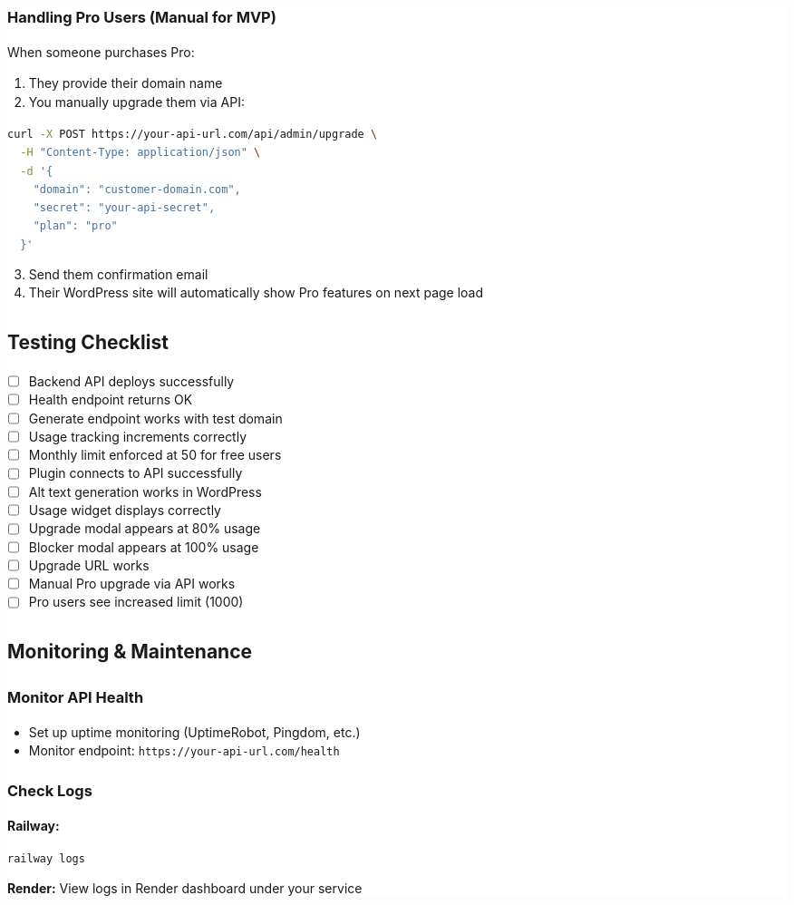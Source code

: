 ### Handling Pro Users (Manual for MVP)

When someone purchases Pro:

1. They provide their domain name
2. You manually upgrade them via API:

```bash
curl -X POST https://your-api-url.com/api/admin/upgrade \
  -H "Content-Type: application/json" \
  -d '{
    "domain": "customer-domain.com",
    "secret": "your-api-secret",
    "plan": "pro"
  }'
```

3. Send them confirmation email
4. Their WordPress site will automatically show Pro features on next page load

## Testing Checklist

- [ ] Backend API deploys successfully
- [ ] Health endpoint returns OK
- [ ] Generate endpoint works with test domain
- [ ] Usage tracking increments correctly
- [ ] Monthly limit enforced at 50 for free users
- [ ] Plugin connects to API successfully
- [ ] Alt text generation works in WordPress
- [ ] Usage widget displays correctly
- [ ] Upgrade modal appears at 80% usage
- [ ] Blocker modal appears at 100% usage
- [ ] Upgrade URL works
- [ ] Manual Pro upgrade via API works
- [ ] Pro users see increased limit (1000)

## Monitoring & Maintenance

### Monitor API Health

- Set up uptime monitoring (UptimeRobot, Pingdom, etc.)
- Monitor endpoint: `https://your-api-url.com/health`

### Check Logs

**Railway:**
```bash
railway logs
```

**Render:**
View logs in Render dashboard under your service
